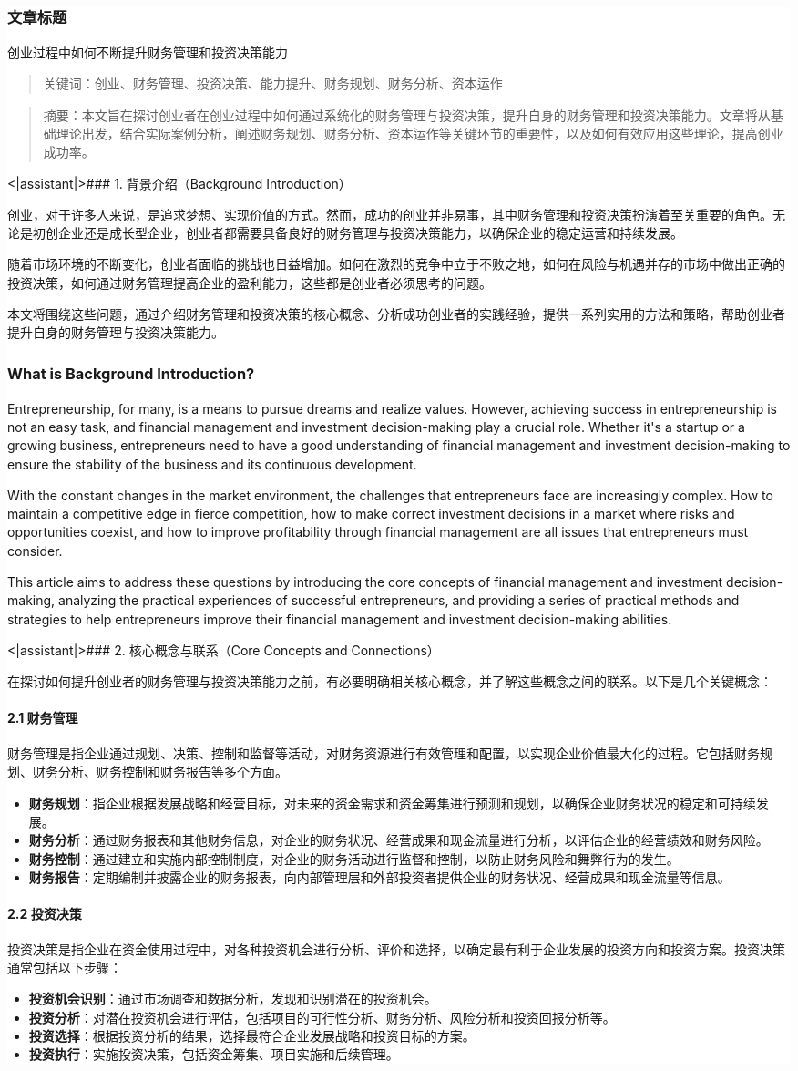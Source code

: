                  

### 文章标题

创业过程中如何不断提升财务管理和投资决策能力

> 关键词：创业、财务管理、投资决策、能力提升、财务规划、财务分析、资本运作

> 摘要：本文旨在探讨创业者在创业过程中如何通过系统化的财务管理与投资决策，提升自身的财务管理和投资决策能力。文章将从基础理论出发，结合实际案例分析，阐述财务规划、财务分析、资本运作等关键环节的重要性，以及如何有效应用这些理论，提高创业成功率。

<|assistant|>### 1. 背景介绍（Background Introduction）

创业，对于许多人来说，是追求梦想、实现价值的方式。然而，成功的创业并非易事，其中财务管理和投资决策扮演着至关重要的角色。无论是初创企业还是成长型企业，创业者都需要具备良好的财务管理与投资决策能力，以确保企业的稳定运营和持续发展。

随着市场环境的不断变化，创业者面临的挑战也日益增加。如何在激烈的竞争中立于不败之地，如何在风险与机遇并存的市场中做出正确的投资决策，如何通过财务管理提高企业的盈利能力，这些都是创业者必须思考的问题。

本文将围绕这些问题，通过介绍财务管理和投资决策的核心概念、分析成功创业者的实践经验，提供一系列实用的方法和策略，帮助创业者提升自身的财务管理与投资决策能力。

### What is Background Introduction?

Entrepreneurship, for many, is a means to pursue dreams and realize values. However, achieving success in entrepreneurship is not an easy task, and financial management and investment decision-making play a crucial role. Whether it's a startup or a growing business, entrepreneurs need to have a good understanding of financial management and investment decision-making to ensure the stability of the business and its continuous development.

With the constant changes in the market environment, the challenges that entrepreneurs face are increasingly complex. How to maintain a competitive edge in fierce competition, how to make correct investment decisions in a market where risks and opportunities coexist, and how to improve profitability through financial management are all issues that entrepreneurs must consider.

This article aims to address these questions by introducing the core concepts of financial management and investment decision-making, analyzing the practical experiences of successful entrepreneurs, and providing a series of practical methods and strategies to help entrepreneurs improve their financial management and investment decision-making abilities.

<|assistant|>### 2. 核心概念与联系（Core Concepts and Connections）

在探讨如何提升创业者的财务管理与投资决策能力之前，有必要明确相关核心概念，并了解这些概念之间的联系。以下是几个关键概念：

#### 2.1 财务管理

财务管理是指企业通过规划、决策、控制和监督等活动，对财务资源进行有效管理和配置，以实现企业价值最大化的过程。它包括财务规划、财务分析、财务控制和财务报告等多个方面。

- **财务规划**：指企业根据发展战略和经营目标，对未来的资金需求和资金筹集进行预测和规划，以确保企业财务状况的稳定和可持续发展。
- **财务分析**：通过财务报表和其他财务信息，对企业的财务状况、经营成果和现金流量进行分析，以评估企业的经营绩效和财务风险。
- **财务控制**：通过建立和实施内部控制制度，对企业的财务活动进行监督和控制，以防止财务风险和舞弊行为的发生。
- **财务报告**：定期编制并披露企业的财务报表，向内部管理层和外部投资者提供企业的财务状况、经营成果和现金流量等信息。

#### 2.2 投资决策

投资决策是指企业在资金使用过程中，对各种投资机会进行分析、评价和选择，以确定最有利于企业发展的投资方向和投资方案。投资决策通常包括以下步骤：

- **投资机会识别**：通过市场调查和数据分析，发现和识别潜在的投资机会。
- **投资分析**：对潜在投资机会进行评估，包括项目的可行性分析、财务分析、风险分析和投资回报分析等。
- **投资选择**：根据投资分析的结果，选择最符合企业发展战略和投资目标的方案。
- **投资执行**：实施投资决策，包括资金筹集、项目实施和后续管理。
